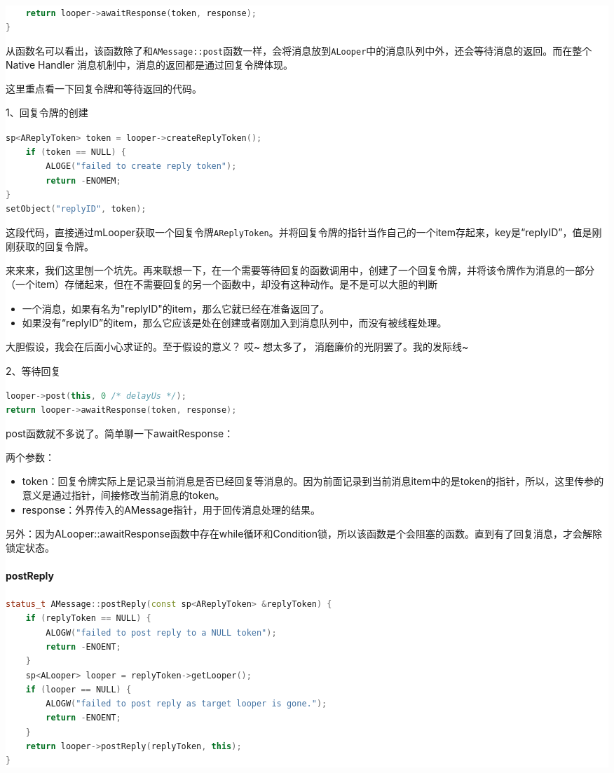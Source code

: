 ```c++
    return looper->awaitResponse(token, response);
}
```

从函数名可以看出，该函数除了和`AMessage::post`函数一样，会将消息放到`ALooper`中的消息队列中外，还会等待消息的返回。而在整个Native Handler 消息机制中，消息的返回都是通过回复令牌体现。

这里重点看一下回复令牌和等待返回的代码。

1、回复令牌的创建

```c++
sp<AReplyToken> token = looper->createReplyToken();
    if (token == NULL) {
        ALOGE("failed to create reply token");
        return -ENOMEM;
}
setObject("replyID", token);
```

这段代码，直接通过mLooper获取一个回复令牌`AReplyToken`。并将回复令牌的指针当作自己的一个item存起来，key是“replyID”，值是刚刚获取的回复令牌。

来来来，我们这里刨一个坑先。再来联想一下，在一个需要等待回复的函数调用中，创建了一个回复令牌，并将该令牌作为消息的一部分（一个item）存储起来，但在不需要回复的另一个函数中，却没有这种动作。是不是可以大胆的判断

* 一个消息，如果有名为"replyID"的item，那么它就已经在准备返回了。
* 如果没有“replyID”的item，那么它应该是处在创建或者刚加入到消息队列中，而没有被线程处理。

大胆假设，我会在后面小心求证的。至于假设的意义？ 哎~ 想太多了， 消磨廉价的光阴罢了。我的发际线~

2、等待回复

```c++
looper->post(this, 0 /* delayUs */);
return looper->awaitResponse(token, response);
```

post函数就不多说了。简单聊一下awaitResponse：

两个参数：

* token：回复令牌实际上是记录当前消息是否已经回复等消息的。因为前面记录到当前消息item中的是token的指针，所以，这里传参的意义是通过指针，间接修改当前消息的token。
* response：外界传入的AMessage指针，用于回传消息处理的结果。

另外：因为ALooper::awaitResponse函数中存在while循环和Condition锁，所以该函数是个会阻塞的函数。直到有了回复消息，才会解除锁定状态。

#### postReply

```c++
status_t AMessage::postReply(const sp<AReplyToken> &replyToken) {
    if (replyToken == NULL) {
        ALOGW("failed to post reply to a NULL token");
        return -ENOENT;
    }
    sp<ALooper> looper = replyToken->getLooper();
    if (looper == NULL) {
        ALOGW("failed to post reply as target looper is gone.");
        return -ENOENT;
    }
    return looper->postReply(replyToken, this);
}
```
